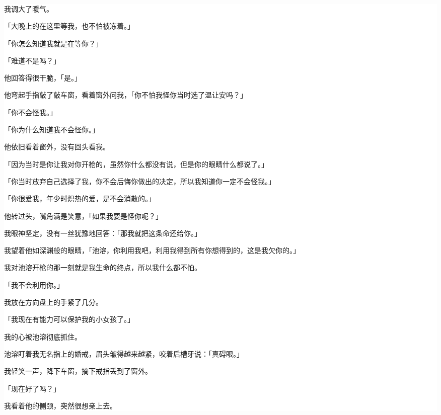 
我调大了暖气。


「大晚上的在这里等我，也不怕被冻着。」


「你怎么知道我就是在等你？」


「难道不是吗？」


他回答得很干脆，「是。」


他弯起手指敲了敲车窗，看着窗外问我，「你不怕我怪你当时选了温让安吗？」


「你不会怪我。」


「你为什么知道我不会怪你。」


他依旧看着窗外，没有回头看我。


「因为当时是你让我对你开枪的，虽然你什么都没有说，但是你的眼睛什么都说了。」


「你当时放弃自己选择了我，你不会后悔你做出的决定，所以我知道你一定不会怪我。」


「你很爱我，年少时炽热的爱，是不会消散的。」


他转过头，嘴角满是笑意，「如果我要是怪你呢？」


我眼神坚定，没有一丝犹豫地回答：「那我就把这条命还给你。」


我望着他如深渊般的眼睛，「池溶，你利用我吧，利用我得到所有你想得到的，这是我欠你的。」


我对池溶开枪的那一刻就是我生命的终点，所以我什么都不怕。


「我不会利用你。」


我放在方向盘上的手紧了几分。


「我现在有能力可以保护我的小女孩了。」


我的心被池溶彻底抓住。


池溶盯着我无名指上的婚戒，眉头皱得越来越紧，咬着后槽牙说：「真碍眼。」


我轻笑一声，降下车窗，摘下戒指丢到了窗外。


「现在好了吗？」


我看着他的侧颈，突然很想亲上去。

